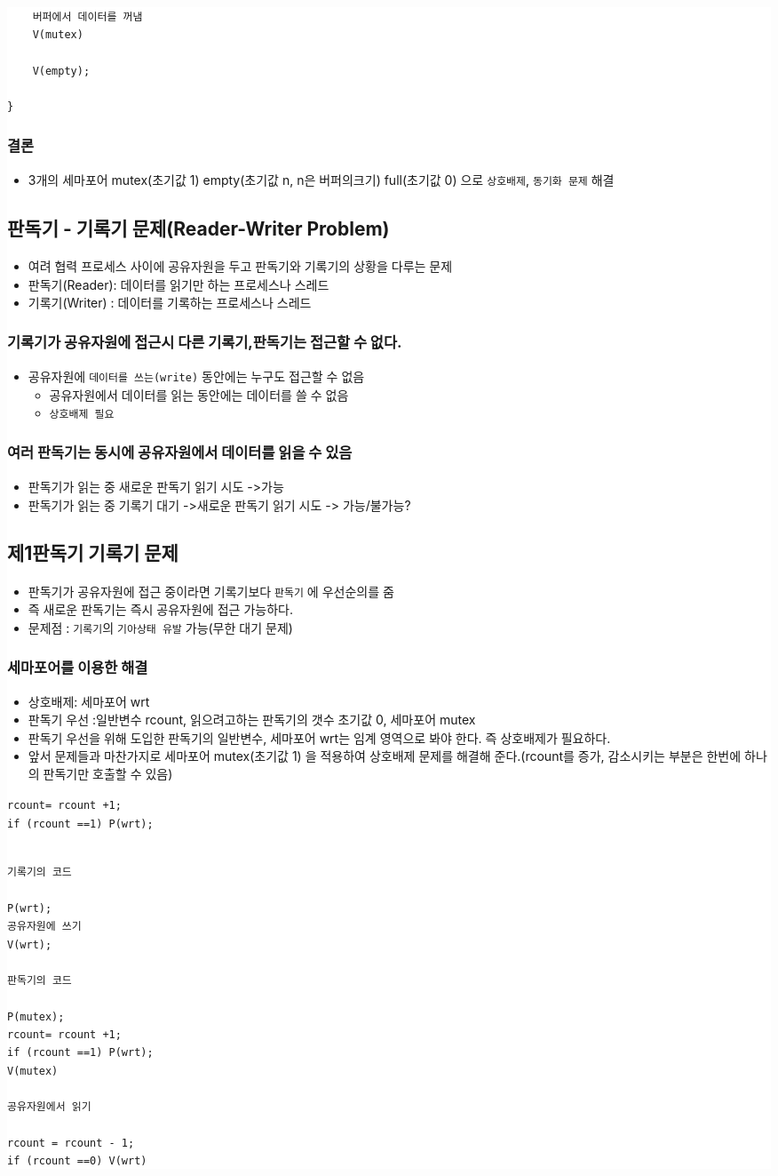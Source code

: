 ```
    버퍼에서 데이터를 꺼냄
    V(mutex)
    
    V(empty);

}

```

### 결론
- 3개의 세마포어 mutex(초기값 1) empty(초기값 n, n은 버퍼의크기) full(초기값 0) 으로 `상호배제`, `동기화 문제` 해결


## 판독기 - 기록기 문제(Reader-Writer Problem)
- 여려 협력 프로세스 사이에 공유자원을 두고 판독기와 기록기의 상황을 다루는 문제
- 판독기(Reader): 데이터를 읽기만 하는 프로세스나 스레드
- 기록기(Writer) : 데이터를 기록하는 프로세스나 스레드

### 기록기가 공유자원에 접근시 다른 기록기,판독기는 접근할 수 없다.
- 공유자원에 `데이터를 쓰는(write)` 동안에는 누구도 접근할 수 없음
    - 공유자원에서 데이터를 읽는 동안에는 데이터를 쓸 수 없음
    - `상호배제 필요`
### 여러 판독기는 동시에 공유자원에서 데이터를 읽을 수 있음
- 판독기가 읽는 중 새로운 판독기 읽기 시도 ->가능
- 판독기가 읽는 중 기록기 대기 ->새로운 판독기 읽기 시도 -> 가능/불가능?


## 제1판독기 기록기 문제
- 판독기가 공유자원에 접근 중이라면 기록기보다 `판독기` 에 우선순의를 줌
- 즉 새로운 판독기는 즉시 공유자원에 접근 가능하다.
- 문제점 : `기록기`의 `기아상태 유발` 가능(무한 대기 문제)

### 세마포어를 이용한 해결
- 상호배제: 세마포어 wrt
- 판독기 우선 :일반변수 rcount, 읽으려고하는 판독기의 갯수 초기값 0, 세마포어 mutex
- 판독기 우선을 위해 도입한  판독기의 일반변수, 세마포어 wrt는 임계 영역으로 봐야 한다. 즉 상호배제가 필요하다.
- 앞서 문제들과 마찬가지로 세마포어 mutex(초기값 1) 을 적용하여 상호배제 문제를 해결해 준다.(rcount를 증가, 감소시키는 부분은 한번에 하나의 판독기만 호출할 수 있음)
```
rcount= rcount +1;
if (rcount ==1) P(wrt);

```
```

기록기의 코드

P(wrt);
공유자원에 쓰기
V(wrt);

판독기의 코드

P(mutex);
rcount= rcount +1;
if (rcount ==1) P(wrt);
V(mutex)

공유자원에서 읽기

rcount = rcount - 1;
if (rcount ==0) V(wrt)
```